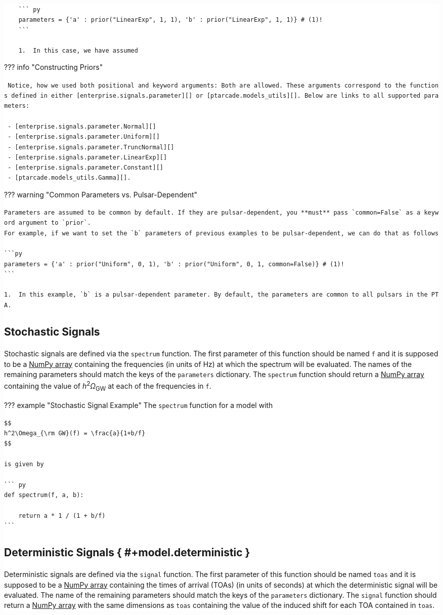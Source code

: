         ``` py
        parameters = {'a' : prior("LinearExp", 1, 1), 'b' : prior("LinearExp", 1, 1)} # (1)!
        ```

        1.  In this case, we have assumed 

??? info "Constructing Priors"

     Notice, how we used both positional and keyword arguments: Both are allowed. These arguments correspond to the functions defined in either [enterprise.signals.parameter][] or [ptarcade.models_utils][]. Below are links to all supported parameters:

     - [enterprise.signals.parameter.Normal][] 
     - [enterprise.signals.parameter.Uniform][] 
     - [enterprise.signals.parameter.TruncNormal][] 
     - [enterprise.signals.parameter.LinearExp][] 
     - [enterprise.signals.parameter.Constant][] 
     - [ptarcade.models_utils.Gamma][].

??? warning "Common Parameters vs. Pulsar-Dependent"

    Parameters are assumed to be common by default. If they are pulsar-dependent, you **must** pass `common=False` as a keyword argument to `prior`. 
    For example, if we want to set the `b` parameters of previous examples to be pulsar-dependent, we can do that as follows 

    ```py
    parameters = {'a' : prior("Uniform", 0, 1), 'b' : prior("Uniform", 0, 1, common=False)} # (1)!
    ```

    1.  In this example, `b` is a pulsar-dependent parameter. By default, the parameters are common to all pulsars in the PTA.

## Stochastic Signals
Stochastic signals are defined via the `spectrum` function. The first parameter of this function should be named `f` and it is supposed to be a [NumPy array][numpy] containing the frequencies (in units of Hz) at which the spectrum will be evaluated. The names of the remaining parameters should match the keys of the `parameters` dictionary. The `spectrum` function should return a [NumPy array][numpy] containing the value of $h^2\Omega_{\mathrm{GW}}$ at each of the frequencies in `f`.

??? example "Stochastic Signal Example"
    The `spectrum` function for a model with 

    $$
    h^2\Omega_{\rm GW}(f) = \frac{a}{1+b/f}
    $$

    is given by

    ``` py
    def spectrum(f, a, b):
            
        return a * 1 / (1 + b/f)
    ```
  
  [numpy]: https://numpy.org/doc/stable/reference/generated/numpy.array.html

## Deterministic Signals { #+model.deterministic }
Deterministic signals are defined via the `signal` function. The first parameter of this function should be named `toas` and it is supposed to be a [NumPy array][numpy] containing the times of arrival (TOAs) (in units of seconds) at which the deterministic signal will be evaluated. The name of the remaining parameters should match the keys of the `parameters` dictionary. The `signal` function should return a [NumPy array][numpy] with the same dimensions as `toas` containing the value of the induced shift for each TOA contained in `toas`.


  [priors]: #priors
  [spectrum]: #stochastic-signals
  [signal]: #deterministic-signals
  [out_name]: ../outputs.md
  [ng15_np]:  link_to_papaer
  [ng15_models]: https://zenodo.org/record/8084351
  [config]: config.md
  [chains_utils]: ../utils/chain_utils.md